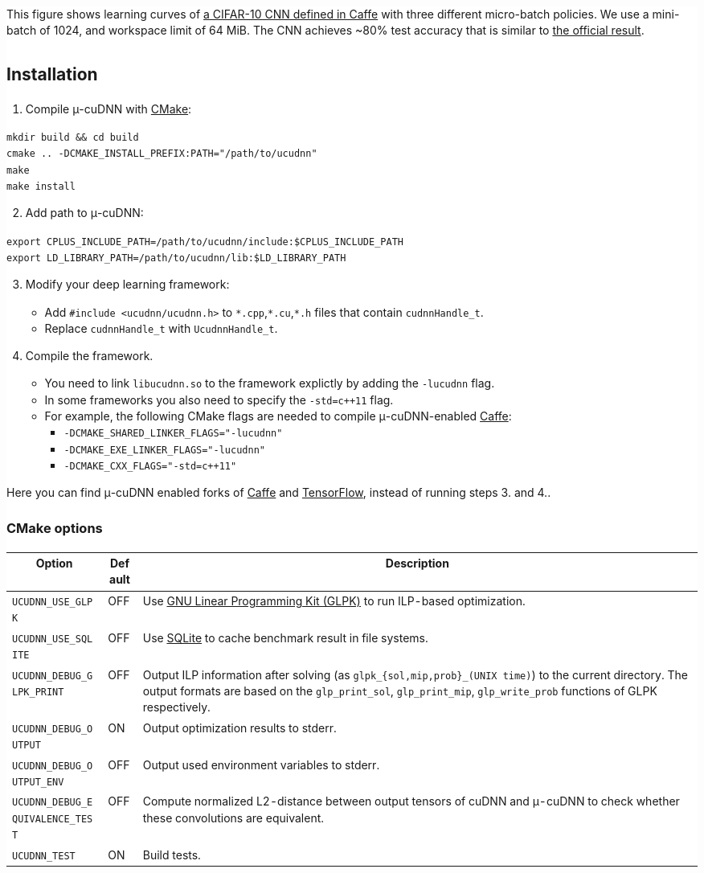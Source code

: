 This figure shows learning curves of [a CIFAR-10 CNN defined in Caffe](https://github.com/BVLC/caffe/tree/master/examples/cifar10) with three different micro-batch policies.
We use a mini-batch of 1024, and workspace limit of 64 MiB.
The CNN achieves ~80% test accuracy that is similar to [the official result](https://github.com/BVLC/caffe/tree/master/examples/cifar10).

## Installation
1. Compile &mu;-cuDNN with [CMake](https://cmake.org/):
```
mkdir build && cd build
cmake .. -DCMAKE_INSTALL_PREFIX:PATH="/path/to/ucudnn"
make
make install
```

2. Add path to &mu;-cuDNN:
```
export CPLUS_INCLUDE_PATH=/path/to/ucudnn/include:$CPLUS_INCLUDE_PATH
export LD_LIBRARY_PATH=/path/to/ucudnn/lib:$LD_LIBRARY_PATH
```

3. Modify your deep learning framework:
   * Add `#include <ucudnn/ucudnn.h>` to `*.cpp`,`*.cu`,`*.h` files that contain `cudnnHandle_t`.
   * Replace `cudnnHandle_t` with `UcudnnHandle_t`.

4. Compile the framework.
   * You need to link `libucudnn.so` to the framework explictly by adding the `-lucudnn` flag.
   * In some frameworks you also need to specify the `-std=c++11` flag.
   * For example, the following CMake flags are needed to compile &mu;-cuDNN-enabled [Caffe](https://github.com/BVLC/caffe):
      * `-DCMAKE_SHARED_LINKER_FLAGS="-lucudnn"`
      * `-DCMAKE_EXE_LINKER_FLAGS="-lucudnn"`
      * `-DCMAKE_CXX_FLAGS="-std=c++11"`

Here you can find &mu;-cuDNN enabled forks of [Caffe](?) and [TensorFlow](?), instead of running steps 3. and 4..

### CMake options

| Option | Default | Description |
|--------|---------|-------------|
| `UCUDNN_USE_GLPK`               | OFF | Use [GNU Linear Programming Kit (GLPK)](https://www.gnu.org/software/glpk/) to run ILP-based optimization. |
| `UCUDNN_USE_SQLITE`             | OFF | Use [SQLite](https://www.sqlite.org/) to cache benchmark result in file systems. |
| `UCUDNN_DEBUG_GLPK_PRINT`       | OFF | Output ILP information after solving (as `glpk_{sol,mip,prob}_(UNIX time)`) to the current directory. The output formats are based on the `glp_print_sol`, `glp_print_mip`, `glp_write_prob` functions of GLPK respectively. |
| `UCUDNN_DEBUG_OUTPUT`           | ON  | Output optimization results to stderr. |
| `UCUDNN_DEBUG_OUTPUT_ENV`       | OFF | Output used environment variables to stderr. |
| `UCUDNN_DEBUG_EQUIVALENCE_TEST` | OFF | Compute normalized L2-distance between output tensors of cuDNN and &mu;-cuDNN to check whether these convolutions are equivalent. |
| `UCUDNN_TEST`                   | ON  | Build tests.   |
